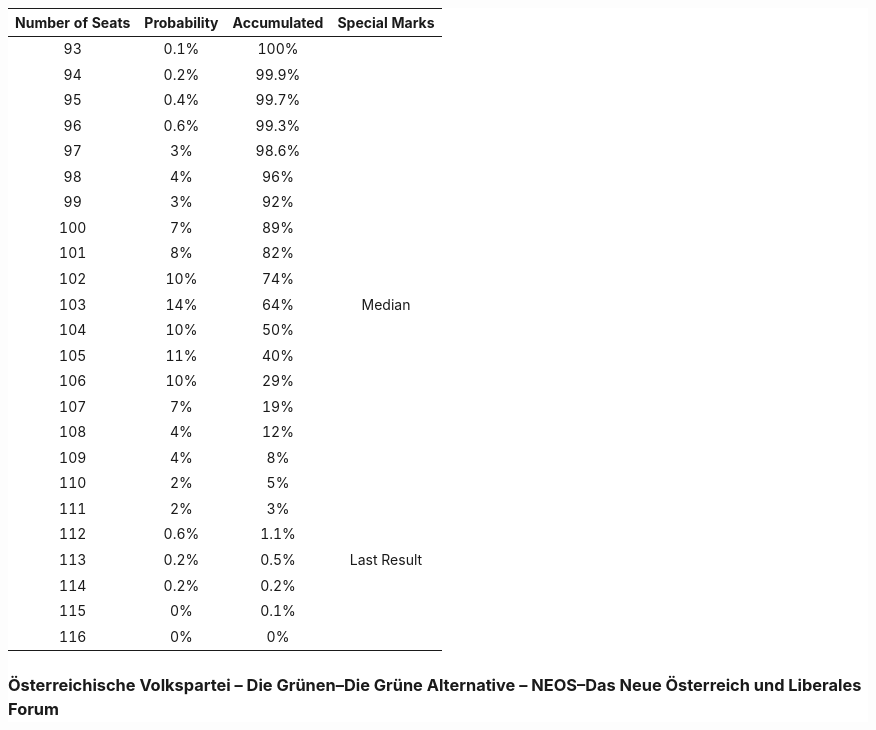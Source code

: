 | Number of Seats | Probability | Accumulated | Special Marks |
|:---------------:|:-----------:|:-----------:|:-------------:|
| 93 | 0.1% | 100% |  |
| 94 | 0.2% | 99.9% |  |
| 95 | 0.4% | 99.7% |  |
| 96 | 0.6% | 99.3% |  |
| 97 | 3% | 98.6% |  |
| 98 | 4% | 96% |  |
| 99 | 3% | 92% |  |
| 100 | 7% | 89% |  |
| 101 | 8% | 82% |  |
| 102 | 10% | 74% |  |
| 103 | 14% | 64% | Median |
| 104 | 10% | 50% |  |
| 105 | 11% | 40% |  |
| 106 | 10% | 29% |  |
| 107 | 7% | 19% |  |
| 108 | 4% | 12% |  |
| 109 | 4% | 8% |  |
| 110 | 2% | 5% |  |
| 111 | 2% | 3% |  |
| 112 | 0.6% | 1.1% |  |
| 113 | 0.2% | 0.5% | Last Result |
| 114 | 0.2% | 0.2% |  |
| 115 | 0% | 0.1% |  |
| 116 | 0% | 0% |  |

### Österreichische Volkspartei – Die Grünen–Die Grüne Alternative – NEOS–Das Neue Österreich und Liberales Forum
